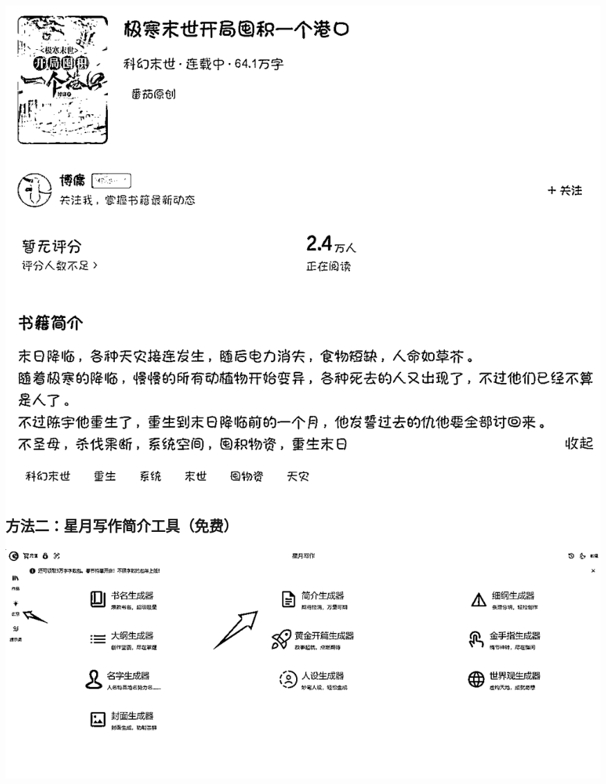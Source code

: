 ![](img/b3d1458c00ed88c35d1f9e5ee2dbb81a.png)

## 方法二：星月写作简介工具（免费）

![](img/b3b42873139e79887c216fc1f1df6320.png)
